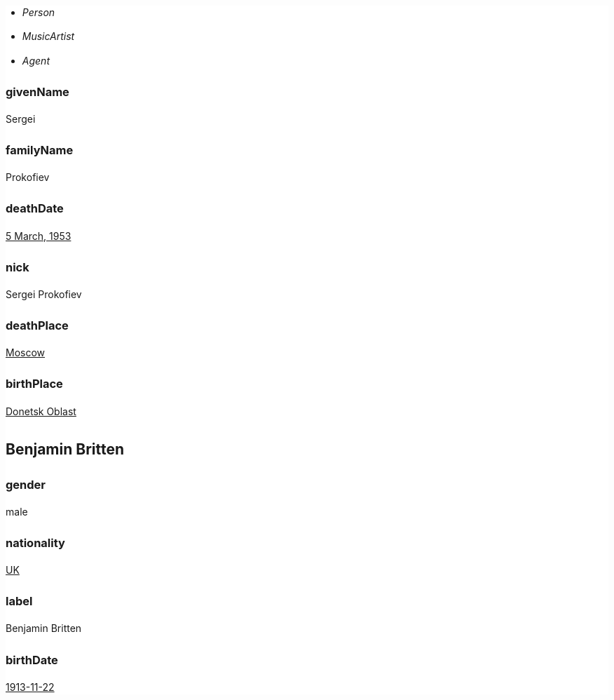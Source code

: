  - *Person*

 - *MusicArtist*

 - *Agent*

### givenName


Sergei

### familyName


Prokofiev

### deathDate


[5 March, 1953](#5-March-1953)

### nick


Sergei Prokofiev

### deathPlace


[Moscow](#Moscow)

### birthPlace


[Donetsk Oblast](#Donetsk-Oblast)

## Benjamin Britten

### gender


male

### nationality


[UK](#UK)

### label


Benjamin Britten

### birthDate


[1913-11-22](#1913-11-22)
